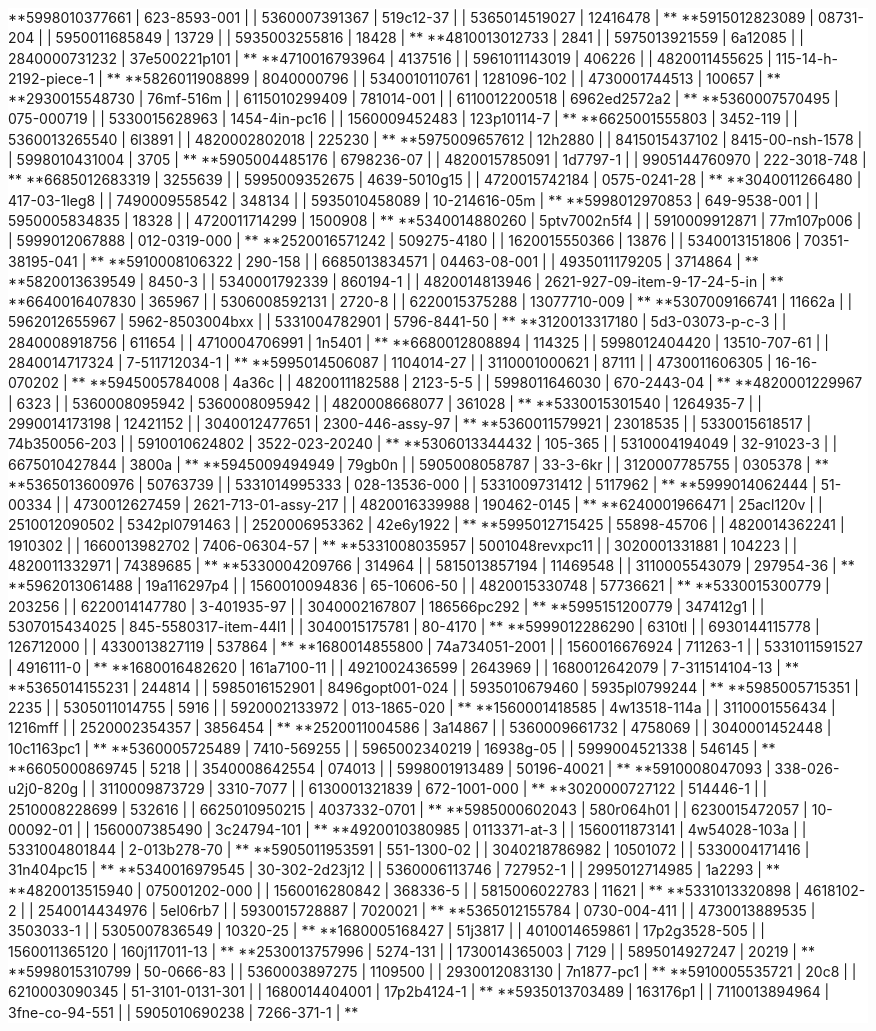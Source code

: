 **5998010377661 | 623-8593-001 |  | 5360007391367 | 519c12-37 |  | 5365014519027 | 12416478 | **    **5915012823089 | 08731-204 |  | 5950011685849 | 13729 |  | 5935003255816 | 18428 | **    **4810013012733 | 2841 |  | 5975013921559 | 6a12085 |  | 2840000731232 | 37e500221p101 | **    **4710016793964 | 4137516 |  | 5961011143019 | 406226 |  | 4820011455625 | 115-14-h-2192-piece-1 | **    **5826011908899 | 8040000796 |  | 5340010110761 | 1281096-102 |  | 4730001744513 | 100657 | **    **2930015548730 | 76mf-516m |  | 6115010299409 | 781014-001 |  | 6110012200518 | 6962ed2572a2 | **
**5360007570495 | 075-000719 |  | 5330015628963 | 1454-4in-pc16 |  | 1560009452483 | 123p10114-7 | **    **6625001555803 | 3452-119 |  | 5360013265540 | 6l3891 |  | 4820002802018 | 225230 | **    **5975009657612 | 12h2880 |  | 8415015437102 | 8415-00-nsh-1578 |  | 5998010431004 | 3705 | **    **5905004485176 | 6798236-07 |  | 4820015785091 | 1d7797-1 |  | 9905144760970 | 222-3018-748 | **    **6685012683319 | 3255639 |  | 5995009352675 | 4639-5010g15 |  | 4720015742184 | 0575-0241-28 | **    **3040011266480 | 417-03-1leg8 |  | 7490009558542 | 348134 |  | 5935010458089 | 10-214616-05m | **
**5998012970853 | 649-9538-001 |  | 5950005834835 | 18328 |  | 4720011714299 | 1500908 | **    **5340014880260 | 5ptv7002n5f4 |  | 5910009912871 | 77m107p006 |  | 5999012067888 | 012-0319-000 | **    **2520016571242 | 509275-4180 |  | 1620015550366 | 13876 |  | 5340013151806 | 70351-38195-041 | **    **5910008106322 | 290-158 |  | 6685013834571 | 04463-08-001 |  | 4935011179205 | 3714864 | **    **5820013639549 | 8450-3 |  | 5340001792339 | 860194-1 |  | 4820014813946 | 2621-927-09-item-9-17-24-5-in | **    **6640016407830 | 365967 |  | 5306008592131 | 2720-8 |  | 6220015375288 | 13077710-009 | **
**5307009166741 | 11662a |  | 5962012655967 | 5962-8503004bxx |  | 5331004782901 | 5796-8441-50 | **    **3120013317180 | 5d3-03073-p-c-3 |  | 2840008918756 | 611654 |  | 4710004706991 | 1n5401 | **    **6680012808894 | 114325 |  | 5998012404420 | 13510-707-61 |  | 2840014717324 | 7-511712034-1 | **    **5995014506087 | 1104014-27 |  | 3110001000621 | 87111 |  | 4730011606305 | 16-16-070202 | **    **5945005784008 | 4a36c |  | 4820011182588 | 2123-5-5 |  | 5998011646030 | 670-2443-04 | **    **4820001229967 | 6323 |  | 5360008095942 | 5360008095942 |  | 4820008668077 | 361028 | **
**5330015301540 | 1264935-7 |  | 2990014173198 | 12421152 |  | 3040012477651 | 2300-446-assy-97 | **    **5360011579921 | 23018535 |  | 5330015618517 | 74b350056-203 |  | 5910010624802 | 3522-023-20240 | **    **5306013344432 | 105-365 |  | 5310004194049 | 32-91023-3 |  | 6675010427844 | 3800a | **    **5945009494949 | 79gb0n |  | 5905008058787 | 33-3-6kr |  | 3120007785755 | 0305378 | **    **5365013600976 | 50763739 |  | 5331014995333 | 028-13536-000 |  | 5331009731412 | 5117962 | **    **5999014062444 | 51-00334 |  | 4730012627459 | 2621-713-01-assy-217 |  | 4820016339988 | 190462-0145 | **
**6240001966471 | 25acl120v |  | 2510012090502 | 5342pl0791463 |  | 2520006953362 | 42e6y1922 | **    **5995012715425 | 55898-45706 |  | 4820014362241 | 1910302 |  | 1660013982702 | 7406-06304-57 | **    **5331008035957 | 5001048revxpc11 |  | 3020001331881 | 104223 |  | 4820011332971 | 74389685 | **    **5330004209766 | 314964 |  | 5815013857194 | 11469548 |  | 3110005543079 | 297954-36 | **    **5962013061488 | 19a116297p4 |  | 1560010094836 | 65-10606-50 |  | 4820015330748 | 57736621 | **    **5330015300779 | 203256 |  | 6220014147780 | 3-401935-97 |  | 3040002167807 | 186566pc292 | **
**5995151200779 | 347412g1 |  | 5307015434025 | 845-5580317-item-44l1 |  | 3040015175781 | 80-4170 | **    **5999012286290 | 6310tl |  | 6930144115778 | 126712000 |  | 4330013827119 | 537864 | **    **1680014855800 | 74a734051-2001 |  | 1560016676924 | 711263-1 |  | 5331011591527 | 4916111-0 | **    **1680016482620 | 161a7100-11 |  | 4921002436599 | 2643969 |  | 1680012642079 | 7-311514104-13 | **    **5365014155231 | 244814 |  | 5985016152901 | 8496gopt001-024 |  | 5935010679460 | 5935pl0799244 | **    **5985005715351 | 2235 |  | 5305011014755 | 5916 |  | 5920002133972 | 013-1865-020 | **
**1560001418585 | 4w13518-114a |  | 3110001556434 | 1216mff |  | 2520002354357 | 3856454 | **    **2520011004586 | 3a14867 |  | 5360009661732 | 4758069 |  | 3040001452448 | 10c1163pc1 | **    **5360005725489 | 7410-569255 |  | 5965002340219 | 16938g-05 |  | 5999004521338 | 546145 | **    **6605000869745 | 5218 |  | 3540008642554 | 074013 |  | 5998001913489 | 50196-40021 | **    **5910008047093 | 338-026-u2j0-820g |  | 3110009873729 | 3310-7077 |  | 6130001321839 | 672-1001-000 | **    **3020000727122 | 514446-1 |  | 2510008228699 | 532616 |  | 6625010950215 | 4037332-0701 | **
**5985000602043 | 580r064h01 |  | 6230015472057 | 10-00092-01 |  | 1560007385490 | 3c24794-101 | **    **4920010380985 | 0113371-at-3 |  | 1560011873141 | 4w54028-103a |  | 5331004801844 | 2-013b278-70 | **    **5905011953591 | 551-1300-02 |  | 3040218786982 | 10501072 |  | 5330004171416 | 31n404pc15 | **    **5340016979545 | 30-302-2d23j12 |  | 5360006113746 | 727952-1 |  | 2995012714985 | 1a2293 | **    **4820013515940 | 075001202-000 |  | 1560016280842 | 368336-5 |  | 5815006022783 | 11621 | **    **5331013320898 | 4618102-2 |  | 2540014434976 | 5el06rb7 |  | 5930015728887 | 7020021 | **
**5365012155784 | 0730-004-411 |  | 4730013889535 | 3503033-1 |  | 5305007836549 | 10320-25 | **    **1680005168427 | 51j3817 |  | 4010014659861 | 17p2g3528-505 |  | 1560011365120 | 160j117011-13 | **    **2530013757996 | 5274-131 |  | 1730014365003 | 7129 |  | 5895014927247 | 20219 | **    **5998015310799 | 50-0666-83 |  | 5360003897275 | 1109500 |  | 2930012083130 | 7n1877-pc1 | **    **5910005535721 | 20c8 |  | 6210003090345 | 51-3101-0131-301 |  | 1680014404001 | 17p2b4124-1 | **    **5935013703489 | 163176p1 |  | 7110013894964 | 3fne-co-94-551 |  | 5905010690238 | 7266-371-1 | **